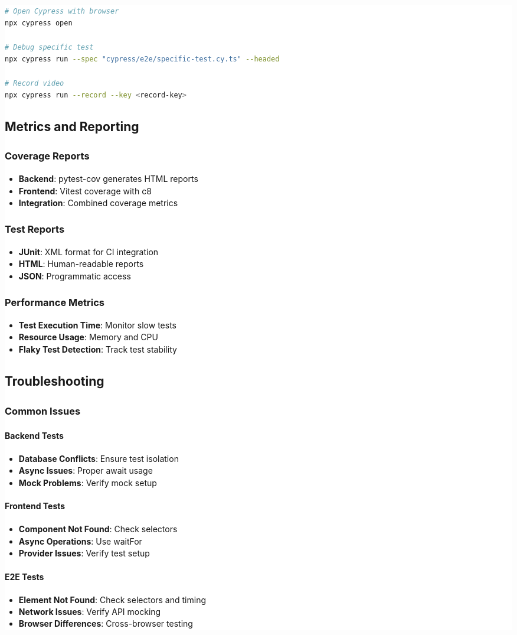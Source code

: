 ```bash
# Open Cypress with browser
npx cypress open

# Debug specific test
npx cypress run --spec "cypress/e2e/specific-test.cy.ts" --headed

# Record video
npx cypress run --record --key <record-key>
```

## Metrics and Reporting

### Coverage Reports

- **Backend**: pytest-cov generates HTML reports
- **Frontend**: Vitest coverage with c8
- **Integration**: Combined coverage metrics

### Test Reports

- **JUnit**: XML format for CI integration
- **HTML**: Human-readable reports
- **JSON**: Programmatic access

### Performance Metrics

- **Test Execution Time**: Monitor slow tests
- **Resource Usage**: Memory and CPU
- **Flaky Test Detection**: Track test stability

## Troubleshooting

### Common Issues

#### Backend Tests

- **Database Conflicts**: Ensure test isolation
- **Async Issues**: Proper await usage
- **Mock Problems**: Verify mock setup

#### Frontend Tests

- **Component Not Found**: Check selectors
- **Async Operations**: Use waitFor
- **Provider Issues**: Verify test setup

#### E2E Tests

- **Element Not Found**: Check selectors and timing
- **Network Issues**: Verify API mocking
- **Browser Differences**: Cross-browser testing
